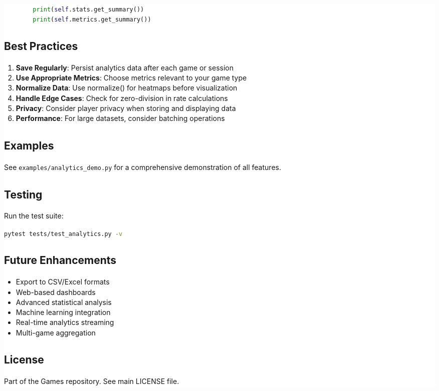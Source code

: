 ```python
        print(self.stats.get_summary())
        print(self.metrics.get_summary())
```

## Best Practices

1. **Save Regularly**: Persist analytics data after each game or session
2. **Use Appropriate Metrics**: Choose metrics relevant to your game type
3. **Normalize Data**: Use normalize() for heatmaps before visualization
4. **Handle Edge Cases**: Check for zero-division in rate calculations
5. **Privacy**: Consider player privacy when storing and displaying data
6. **Performance**: For large datasets, consider batching operations

## Examples

See `examples/analytics_demo.py` for a comprehensive demonstration of all features.

## Testing

Run the test suite:

```bash
pytest tests/test_analytics.py -v
```

## Future Enhancements

- Export to CSV/Excel formats
- Web-based dashboards
- Advanced statistical analysis
- Machine learning integration
- Real-time analytics streaming
- Multi-game aggregation

## License

Part of the Games repository. See main LICENSE file.
